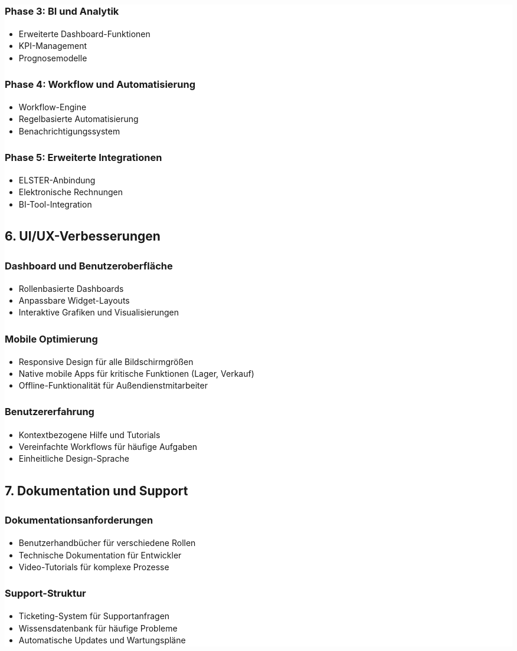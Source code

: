 ### Phase 3: BI und Analytik
- Erweiterte Dashboard-Funktionen
- KPI-Management
- Prognosemodelle

### Phase 4: Workflow und Automatisierung
- Workflow-Engine
- Regelbasierte Automatisierung
- Benachrichtigungssystem

### Phase 5: Erweiterte Integrationen
- ELSTER-Anbindung
- Elektronische Rechnungen
- BI-Tool-Integration

## 6. UI/UX-Verbesserungen

### Dashboard und Benutzeroberfläche
- Rollenbasierte Dashboards
- Anpassbare Widget-Layouts
- Interaktive Grafiken und Visualisierungen

### Mobile Optimierung
- Responsive Design für alle Bildschirmgrößen
- Native mobile Apps für kritische Funktionen (Lager, Verkauf)
- Offline-Funktionalität für Außendienstmitarbeiter

### Benutzererfahrung
- Kontextbezogene Hilfe und Tutorials
- Vereinfachte Workflows für häufige Aufgaben
- Einheitliche Design-Sprache

## 7. Dokumentation und Support

### Dokumentationsanforderungen
- Benutzerhandbücher für verschiedene Rollen
- Technische Dokumentation für Entwickler
- Video-Tutorials für komplexe Prozesse

### Support-Struktur
- Ticketing-System für Supportanfragen
- Wissensdatenbank für häufige Probleme
- Automatische Updates und Wartungspläne
